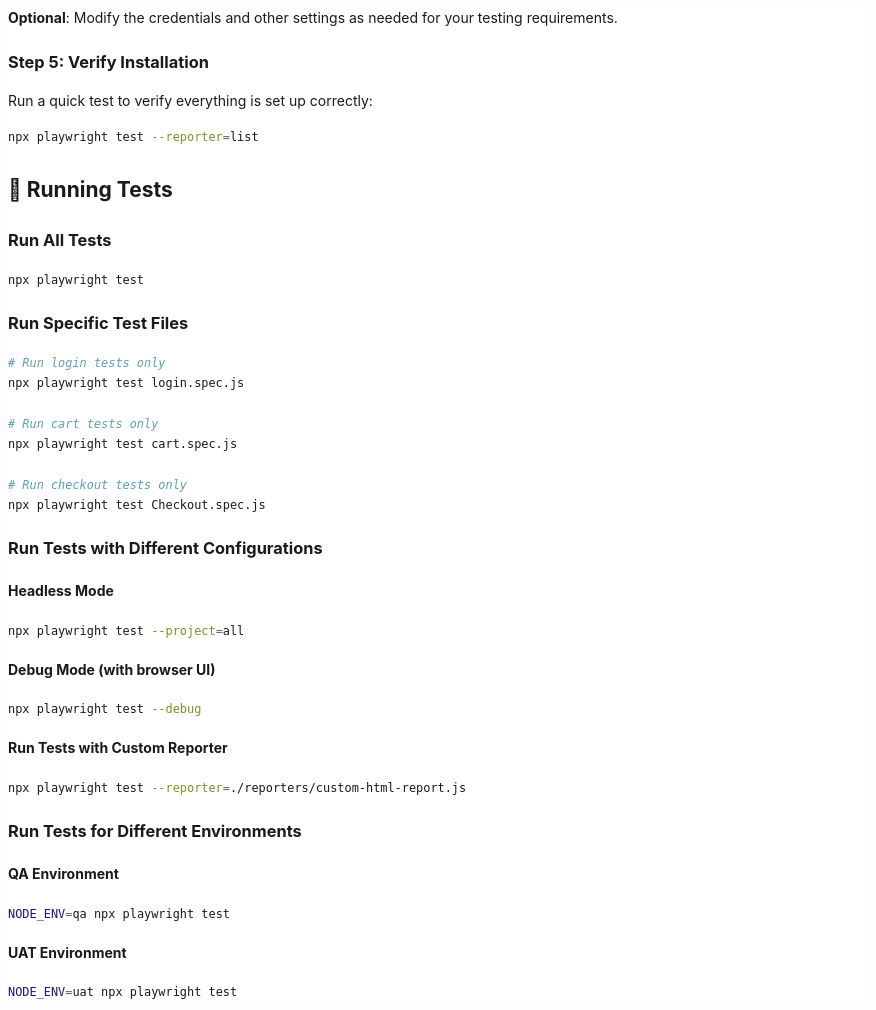 **Optional**: Modify the credentials and other settings as needed for your testing requirements.

### Step 5: Verify Installation

Run a quick test to verify everything is set up correctly:

```bash
npx playwright test --reporter=list
```

## 🎯 Running Tests

### Run All Tests
```bash
npx playwright test
```

### Run Specific Test Files
```bash
# Run login tests only
npx playwright test login.spec.js

# Run cart tests only
npx playwright test cart.spec.js

# Run checkout tests only
npx playwright test Checkout.spec.js
```

### Run Tests with Different Configurations

#### Headless Mode
```bash
npx playwright test --project=all
```

#### Debug Mode (with browser UI)
```bash
npx playwright test --debug
```

#### Run Tests with Custom Reporter
```bash
npx playwright test --reporter=./reporters/custom-html-report.js
```

### Run Tests for Different Environments

#### QA Environment
```bash
NODE_ENV=qa npx playwright test
```

#### UAT Environment
```bash
NODE_ENV=uat npx playwright test
```
